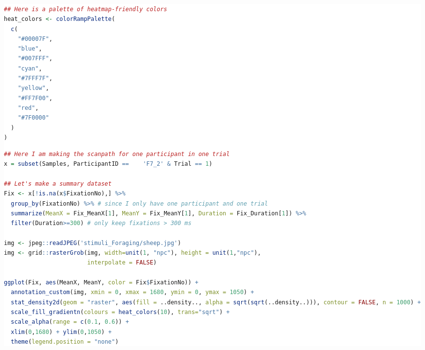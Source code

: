 ``` r
## Here is a palette of heatmap-friendly colors
heat_colors <- colorRampPalette(
  c(
    "#00007F",
    "blue",
    "#007FFF",
    "cyan",
    "#7FFF7F",
    "yellow",
    "#FF7F00",
    "red",
    "#7F0000"
  )
)
```

``` r
## Here I am making the scanpath for one participant in one trial
x = subset(Samples, ParticipantID ==    'F7_2' & Trial == 1)

## Let's make a summary dataset
Fix <- x[!is.na(x$FixationNo),] %>% 
  group_by(FixationNo) %>% # since I only have one participant and one trial
  summarize(MeanX = Fix_MeanX[1], MeanY = Fix_MeanY[1], Duration = Fix_Duration[1]) %>% 
  filter(Duration>=300) # only keep fixations > 300 ms

img <- jpeg::readJPEG('stimuli_Foraging/sheep.jpg')  
img <- grid::rasterGrob(img, width=unit(1, "npc"), height = unit(1,"npc"),
                        interpolate = FALSE)

ggplot(Fix, aes(MeanX, MeanY, color = Fix$FixationNo)) + 
  annotation_custom(img, xmin = 0, xmax = 1680, ymin = 0, ymax = 1050) +
  stat_density2d(geom = "raster", aes(fill = ..density.., alpha = sqrt(sqrt(..density..))), contour = FALSE, n = 1000) + 
  scale_fill_gradientn(colours = heat_colors(10), trans="sqrt") +
  scale_alpha(range = c(0.1, 0.6)) +
  xlim(0,1680) + ylim(0,1050) +
  theme(legend.position = "none")
```

